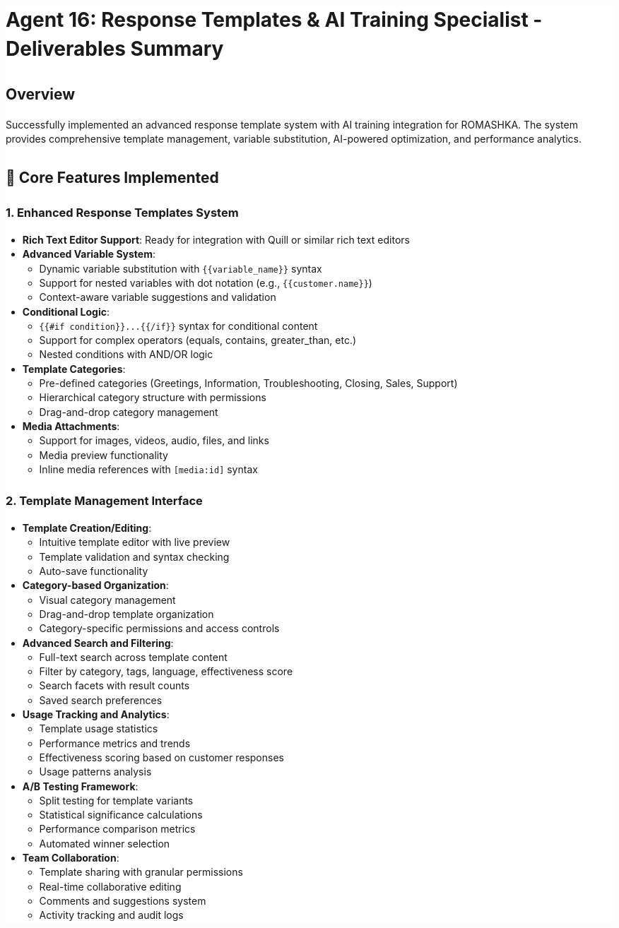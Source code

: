 # Agent 16: Response Templates & AI Training Specialist - Deliverables Summary

## Overview
Successfully implemented an advanced response template system with AI training integration for ROMASHKA. The system provides comprehensive template management, variable substitution, AI-powered optimization, and performance analytics.

## 🎯 Core Features Implemented

### 1. Enhanced Response Templates System
- **Rich Text Editor Support**: Ready for integration with Quill or similar rich text editors
- **Advanced Variable System**: 
  - Dynamic variable substitution with `{{variable_name}}` syntax
  - Support for nested variables with dot notation (e.g., `{{customer.name}}`)
  - Context-aware variable suggestions and validation
- **Conditional Logic**: 
  - `{{#if condition}}...{{/if}}` syntax for conditional content
  - Support for complex operators (equals, contains, greater_than, etc.)
  - Nested conditions with AND/OR logic
- **Template Categories**: 
  - Pre-defined categories (Greetings, Information, Troubleshooting, Closing, Sales, Support)
  - Hierarchical category structure with permissions
  - Drag-and-drop category management
- **Media Attachments**: 
  - Support for images, videos, audio, files, and links
  - Media preview functionality
  - Inline media references with `[media:id]` syntax

### 2. Template Management Interface
- **Template Creation/Editing**: 
  - Intuitive template editor with live preview
  - Template validation and syntax checking
  - Auto-save functionality
- **Category-based Organization**: 
  - Visual category management
  - Drag-and-drop template organization
  - Category-specific permissions and access controls
- **Advanced Search and Filtering**:
  - Full-text search across template content
  - Filter by category, tags, language, effectiveness score
  - Search facets with result counts
  - Saved search preferences
- **Usage Tracking and Analytics**:
  - Template usage statistics
  - Performance metrics and trends
  - Effectiveness scoring based on customer responses
  - Usage patterns analysis
- **A/B Testing Framework**:
  - Split testing for template variants
  - Statistical significance calculations
  - Performance comparison metrics
  - Automated winner selection
- **Team Collaboration**:
  - Template sharing with granular permissions
  - Real-time collaborative editing
  - Comments and suggestions system
  - Activity tracking and audit logs
